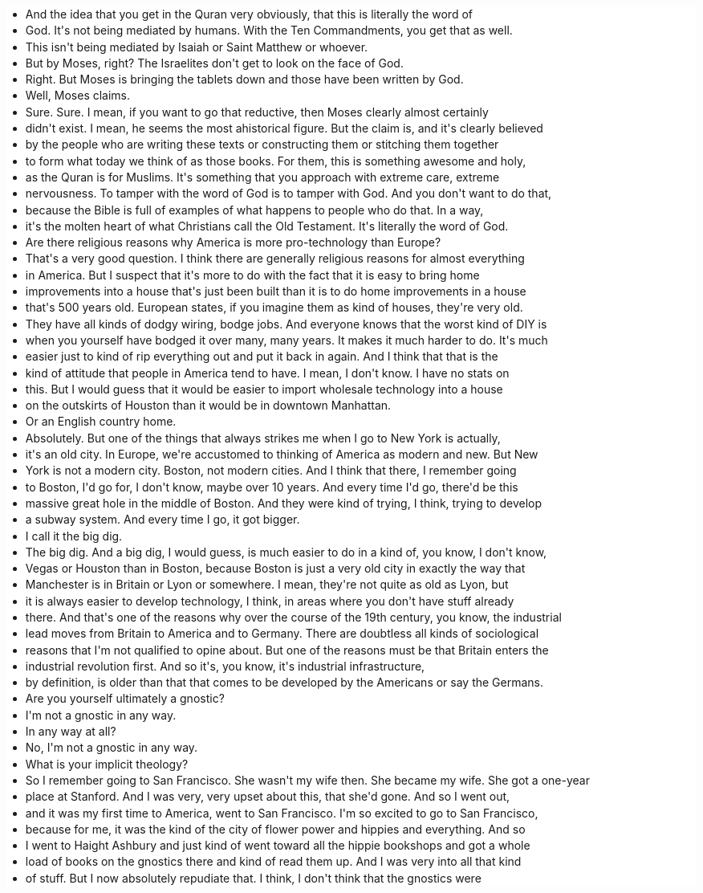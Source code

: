 *  And the idea that you get in the Quran very obviously, that this is literally the word of
*  God. It's not being mediated by humans. With the Ten Commandments, you get that as well.
*  This isn't being mediated by Isaiah or Saint Matthew or whoever.
*  But by Moses, right? The Israelites don't get to look on the face of God.
*  Right. But Moses is bringing the tablets down and those have been written by God.
*  Well, Moses claims.
*  Sure. Sure. I mean, if you want to go that reductive, then Moses clearly almost certainly
*  didn't exist. I mean, he seems the most ahistorical figure. But the claim is, and it's clearly believed
*  by the people who are writing these texts or constructing them or stitching them together
*  to form what today we think of as those books. For them, this is something awesome and holy,
*  as the Quran is for Muslims. It's something that you approach with extreme care, extreme
*  nervousness. To tamper with the word of God is to tamper with God. And you don't want to do that,
*  because the Bible is full of examples of what happens to people who do that. In a way,
*  it's the molten heart of what Christians call the Old Testament. It's literally the word of God.
*  Are there religious reasons why America is more pro-technology than Europe?
*  That's a very good question. I think there are generally religious reasons for almost everything
*  in America. But I suspect that it's more to do with the fact that it is easy to bring home
*  improvements into a house that's just been built than it is to do home improvements in a house
*  that's 500 years old. European states, if you imagine them as kind of houses, they're very old.
*  They have all kinds of dodgy wiring, bodge jobs. And everyone knows that the worst kind of DIY is
*  when you yourself have bodged it over many, many years. It makes it much harder to do. It's much
*  easier just to kind of rip everything out and put it back in again. And I think that that is the
*  kind of attitude that people in America tend to have. I mean, I don't know. I have no stats on
*  this. But I would guess that it would be easier to import wholesale technology into a house
*  on the outskirts of Houston than it would be in downtown Manhattan.
*  Or an English country home.
*  Absolutely. But one of the things that always strikes me when I go to New York is actually,
*  it's an old city. In Europe, we're accustomed to thinking of America as modern and new. But New
*  York is not a modern city. Boston, not modern cities. And I think that there, I remember going
*  to Boston, I'd go for, I don't know, maybe over 10 years. And every time I'd go, there'd be this
*  massive great hole in the middle of Boston. And they were kind of trying, I think, trying to develop
*  a subway system. And every time I go, it got bigger.
*  I call it the big dig.
*  The big dig. And a big dig, I would guess, is much easier to do in a kind of, you know, I don't know,
*  Vegas or Houston than in Boston, because Boston is just a very old city in exactly the way that
*  Manchester is in Britain or Lyon or somewhere. I mean, they're not quite as old as Lyon, but
*  it is always easier to develop technology, I think, in areas where you don't have stuff already
*  there. And that's one of the reasons why over the course of the 19th century, you know, the industrial
*  lead moves from Britain to America and to Germany. There are doubtless all kinds of sociological
*  reasons that I'm not qualified to opine about. But one of the reasons must be that Britain enters the
*  industrial revolution first. And so it's, you know, it's industrial infrastructure,
*  by definition, is older than that that comes to be developed by the Americans or say the Germans.
*  Are you yourself ultimately a gnostic?
*  I'm not a gnostic in any way.
*  In any way at all?
*  No, I'm not a gnostic in any way.
*  What is your implicit theology?
*  So I remember going to San Francisco. She wasn't my wife then. She became my wife. She got a one-year
*  place at Stanford. And I was very, very upset about this, that she'd gone. And so I went out,
*  and it was my first time to America, went to San Francisco. I'm so excited to go to San Francisco,
*  because for me, it was the kind of the city of flower power and hippies and everything. And so
*  I went to Haight Ashbury and just kind of went toward all the hippie bookshops and got a whole
*  load of books on the gnostics there and kind of read them up. And I was very into all that kind
*  of stuff. But I now absolutely repudiate that. I think, I don't think that the gnostics were
